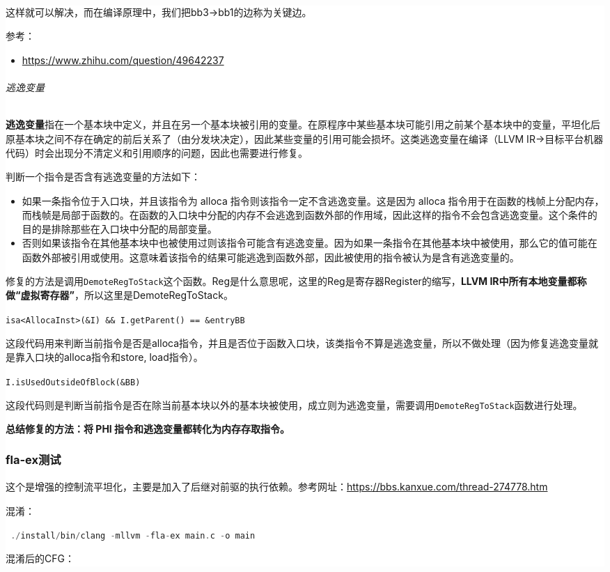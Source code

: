 这样就可以解决，而在编译原理中，我们把bb3->bb1的边称为关键边。

参考：

- https://www.zhihu.com/question/49642237



###### 逃逸变量

**逃逸变量**指在一个基本块中定义，并且在另一个基本块被引用的变量。在原程序中某些基本块可能引用之前某个基本块中的变量，平坦化后原基本块之间不存在确定的前后关系了（由分发块决定），因此某些变量的引用可能会损坏。这类逃逸变量在编译（LLVM IR->目标平台机器代码）时会出现分不清定义和引用顺序的问题，因此也需要进行修复。

判断一个指令是否含有逃逸变量的方法如下：

- 如果一条指令位于入口块，并且该指令为 alloca 指令则该指令一定不含逃逸变量。这是因为 alloca 指令用于在函数的栈帧上分配内存，而栈帧是局部于函数的。在函数的入口块中分配的内存不会逃逸到函数外部的作用域，因此这样的指令不会包含逃逸变量。这个条件的目的是排除那些在入口块中分配的局部变量。
- 否则如果该指令在其他基本块中也被使用过则该指令可能含有逃逸变量。因为如果一条指令在其他基本块中被使用，那么它的值可能在函数外部被引用或使用。这意味着该指令的结果可能逃逸到函数外部，因此被使用的指令被认为是含有逃逸变量的。

修复的方法是调用`DemoteRegToStack`这个函数。Reg是什么意思呢，这里的Reg是寄存器Register的缩写，**LLVM IR中所有本地变量都称做“虚拟寄存器”**，所以这里是DemoteRegToStack。

```
isa<AllocaInst>(&I) && I.getParent() == &entryBB
```

这段代码用来判断当前指令是否是alloca指令，并且是否位于函数入口块，该类指令不算是逃逸变量，所以不做处理（因为修复逃逸变量就是靠入口块的alloca指令和store, load指令）。

```
I.isUsedOutsideOfBlock(&BB)
```

这段代码则是判断当前指令是否在除当前基本块以外的基本块被使用，成立则为逃逸变量，需要调用`DemoteRegToStack`函数进行处理。



**总结修复的方法：将 PHI 指令和逃逸变量都转化为内存存取指令。**

### fla-ex测试

这个是增强的控制流平坦化，主要是加入了后继对前驱的执行依赖。参考网址：https://bbs.kanxue.com/thread-274778.htm

混淆：

````c
 ./install/bin/clang -mllvm -fla-ex main.c -o main
````

混淆后的CFG：
